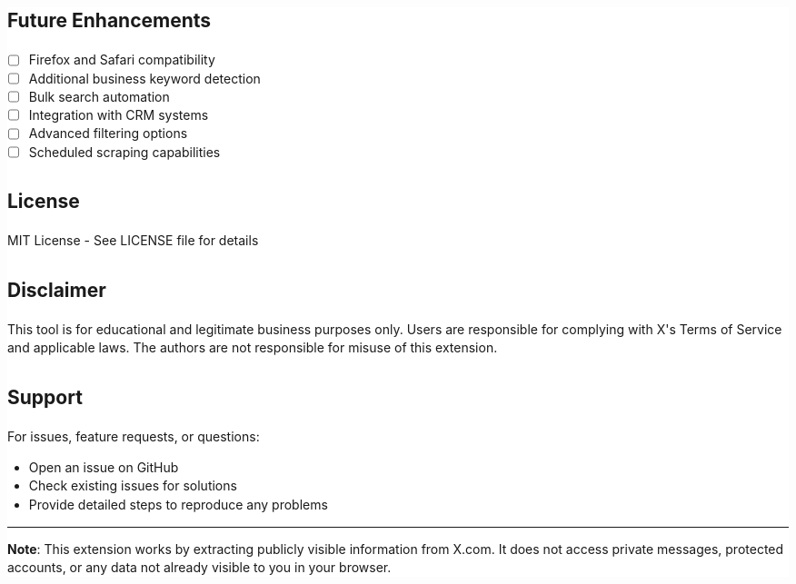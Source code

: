 ## Future Enhancements

- [ ] Firefox and Safari compatibility
- [ ] Additional business keyword detection
- [ ] Bulk search automation
- [ ] Integration with CRM systems
- [ ] Advanced filtering options
- [ ] Scheduled scraping capabilities

## License

MIT License - See LICENSE file for details

## Disclaimer

This tool is for educational and legitimate business purposes only. Users are responsible for complying with X's Terms of Service and applicable laws. The authors are not responsible for misuse of this extension.

## Support

For issues, feature requests, or questions:
- Open an issue on GitHub
- Check existing issues for solutions
- Provide detailed steps to reproduce any problems

---

**Note**: This extension works by extracting publicly visible information from X.com. It does not access private messages, protected accounts, or any data not already visible to you in your browser.